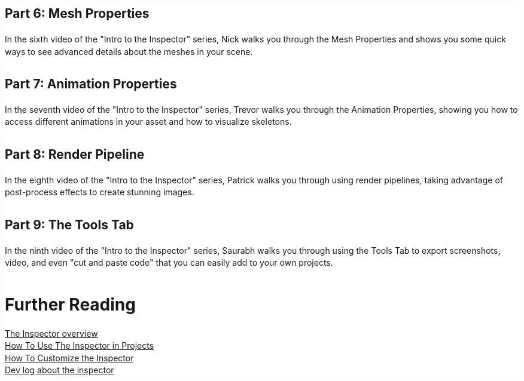 ## Part 6: Mesh Properties

<iframe style="width:720px;height:405px" src="https://www.youtube.com/embed/BD7eqdhOe8M" frameborder="0" allow="accelerometer; autoplay; encrypted-media; gyroscope; picture-in-picture" allowfullscreen></iframe>

In the sixth video of the "Intro to the Inspector" series, Nick walks you through the Mesh Properties and shows you some quick ways to see advanced details about the meshes in your scene.

## Part 7: Animation Properties

<iframe style="width:720px;height:405px" src="https://www.youtube.com/embed/1-YRcs-M81w" frameborder="0" allow="accelerometer; autoplay; encrypted-media; gyroscope; picture-in-picture" allowfullscreen></iframe>

In the seventh video of the "Intro to the Inspector" series, Trevor walks you through the Animation Properties, showing you how to access different animations in your asset and how to visualize skeletons.

## Part 8: Render Pipeline

<iframe style="width:720px;height:405px" src="https://www.youtube.com/embed/imNGaP3VogU" frameborder="0" allow="accelerometer; autoplay; encrypted-media; gyroscope; picture-in-picture" allowfullscreen></iframe>

In the eighth video of the "Intro to the Inspector" series, Patrick walks you through using render pipelines, taking advantage of post-process effects to create stunning images. 

## Part 9: The Tools Tab

<iframe style="width:720px;height:405px" src="https://www.youtube.com/embed/omSoLMpxUfY" frameborder="0" allow="accelerometer; autoplay; encrypted-media; gyroscope; picture-in-picture" allowfullscreen></iframe>

In the ninth video of the "Intro to the Inspector" series, Saurabh walks you through using the Tools Tab to export screenshots, video, and even "cut and paste code" that you can easily add to your own projects.

# Further Reading

[The Inspector overview](Playground_debuglayer)  
[How To Use The Inspector in Projects](/How_To/debug_layer)  
[How To Customize the Inspector](/How_To/customize_debug_layer)  
[Dev log about the inspector](https://medium.com/@babylonjs/dev-log-creating-the-new-inspector-b15c50900205)

